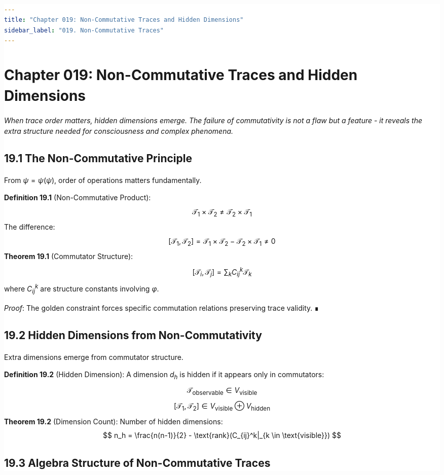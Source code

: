 ```yaml
---
title: "Chapter 019: Non-Commutative Traces and Hidden Dimensions"
sidebar_label: "019. Non-Commutative Traces"
---
```


# Chapter 019: Non-Commutative Traces and Hidden Dimensions

*When trace order matters, hidden dimensions emerge. The failure of commutativity is not a flaw but a feature - it reveals the extra structure needed for consciousness and complex phenomena.*

## 19.1 The Non-Commutative Principle

From $\psi = \psi(\psi)$, order of operations matters fundamentally.

**Definition 19.1** (Non-Commutative Product):
$$
\mathcal{T}_1 \times \mathcal{T}_2 \neq \mathcal{T}_2 \times \mathcal{T}_1
$$
The difference:
$$
[\mathcal{T}_1, \mathcal{T}_2] = \mathcal{T}_1 \times \mathcal{T}_2 - \mathcal{T}_2 \times \mathcal{T}_1 \neq 0
$$
**Theorem 19.1** (Commutator Structure):
$$
[\mathcal{T}_i, \mathcal{T}_j] = \sum_k C_{ij}^k \mathcal{T}_k
$$
where $C_{ij}^k$ are structure constants involving $\varphi$.

*Proof*:
The golden constraint forces specific commutation relations preserving trace validity. ∎

## 19.2 Hidden Dimensions from Non-Commutativity

Extra dimensions emerge from commutator structure.

**Definition 19.2** (Hidden Dimension):
A dimension $d_h$ is hidden if it appears only in commutators:
$$
\mathcal{T}_\text{observable} \in V_\text{visible}
$$
$$
[\mathcal{T}_1, \mathcal{T}_2] \in V_\text{visible} \oplus V_\text{hidden}
$$
**Theorem 19.2** (Dimension Count):
Number of hidden dimensions:
$$
n_h = \frac{n(n-1)}{2} - \text{rank}(C_{ij}^k|_{k \in \text{visible}})
$$
## 19.3 Algebra Structure of Non-Commutative Traces
